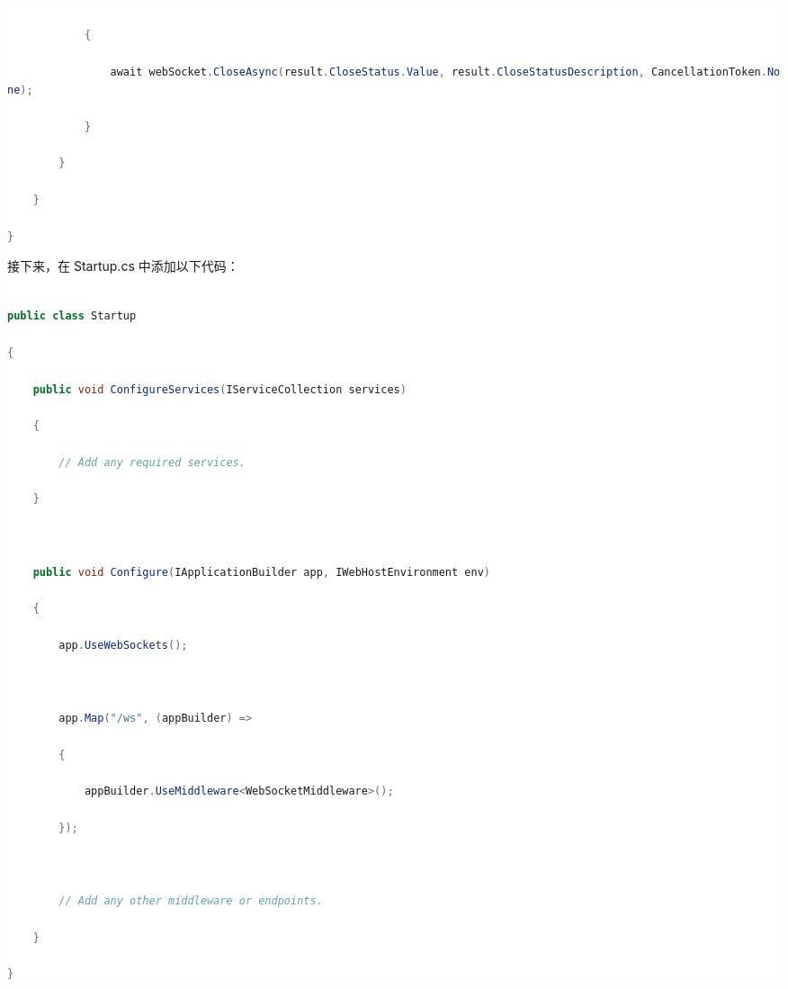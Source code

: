 ```csharp

            {

                await webSocket.CloseAsync(result.CloseStatus.Value, result.CloseStatusDescription, CancellationToken.None);

            }

        }

    }

}

```



接下来，在 Startup.cs 中添加以下代码：



```csharp

public class Startup

{

    public void ConfigureServices(IServiceCollection services)

    {

        // Add any required services.

    }



    public void Configure(IApplicationBuilder app, IWebHostEnvironment env)

    {

        app.UseWebSockets();



        app.Map("/ws", (appBuilder) =>

        {

            appBuilder.UseMiddleware<WebSocketMiddleware>();

        });



        // Add any other middleware or endpoints.

    }

}

```
